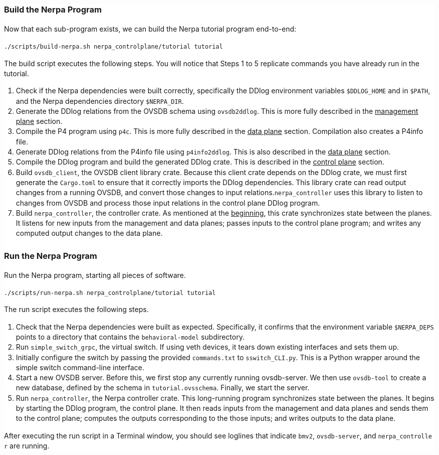 ### Build the Nerpa Program
Now that each sub-program exists, we can build the Nerpa tutorial program end-to-end:
```
./scripts/build-nerpa.sh nerpa_controlplane/tutorial tutorial
```

The build script executes the following steps. You will notice that Steps 1 to 5 replicate commands you have already run in the tutorial. 

1. Check if the Nerpa dependencies were built correctly, specifically the DDlog environment variables `$DDLOG_HOME` and in `$PATH`, and the Nerpa dependencies directory `$NERPA_DIR`.
2. Generate the DDlog relations from the OVSDB schema using `ovsdb2ddlog`. This is more fully described in the [management plane](#program-the-management-plane) section.
3. Compile the P4 program using `p4c`. This is more fully described in the [data plane](#program-the-data-plane) section. Compilation also creates a P4info file.
4. Generate DDlog relations from the P4info file using `p4info2ddlog`. This is also described in the [data plane](#program-the-data-plane) section.
5. Compile the DDlog program and build the generated DDlog crate. This is described in the [control plane](#program-the-control-plane) section.
6. Build `ovsdb_client`, the OVSDB client library crate. Because this client crate depends on the DDlog crate, we must first generate the `Cargo.toml` to ensure that it correctly imports the DDlog dependencies. This library crate can read output changes from a running OVSDB, and convert those changes to input relations.`nerpa_controller` uses this library to listen to changes from OVSDB and process those input relations in the control plane DDlog program.
7. Build `nerpa_controller`, the controller crate. As mentioned at the [beginning](#nerpa-at-a-high-level), this crate synchronizes state between the planes. It listens for new inputs from the management and data planes; passes inputs to the control plane program; and writes any computed output changes to the data plane.

### Run the Nerpa Program

Run the Nerpa program, starting all pieces of software.
```
./scripts/run-nerpa.sh nerpa_controlplane/tutorial tutorial
```

The run script executes the following steps.
1. Check that the Nerpa dependencies were built as expected. Specifically, it confirms that the environment variable `$NERPA_DEPS` points to a directory that contains the `behavioral-model` subdirectory.
2. Run `simple_switch_grpc`, the virtual switch. If using veth devices, it tears down existing interfaces and sets them up.
3. Initially configure the switch by passing the provided `commands.txt` to `sswitch_CLI.py`. This is a Python wrapper around the simple switch command-line interface.
4. Start a new OVSDB server. Before this, we first stop any currently running ovsdb-server. We then use `ovsdb-tool` to create a new database, defined by the schema in `tutorial.ovsschema`. Finally, we start the server.
5. Run `nerpa_controller`, the Nerpa controller crate. This long-running program synchronizes state between the planes. It begins by starting the DDlog program, the control plane. It then reads inputs from the management and data planes and sends them to the control plane; computes the outputs corresponding to the those inputs; and writes outputs to the data plane.

After executing the run script in a Terminal window, you should see loglines that indicate `bmv2`, `ovsdb-server`, and `nerpa_controller` are running.
